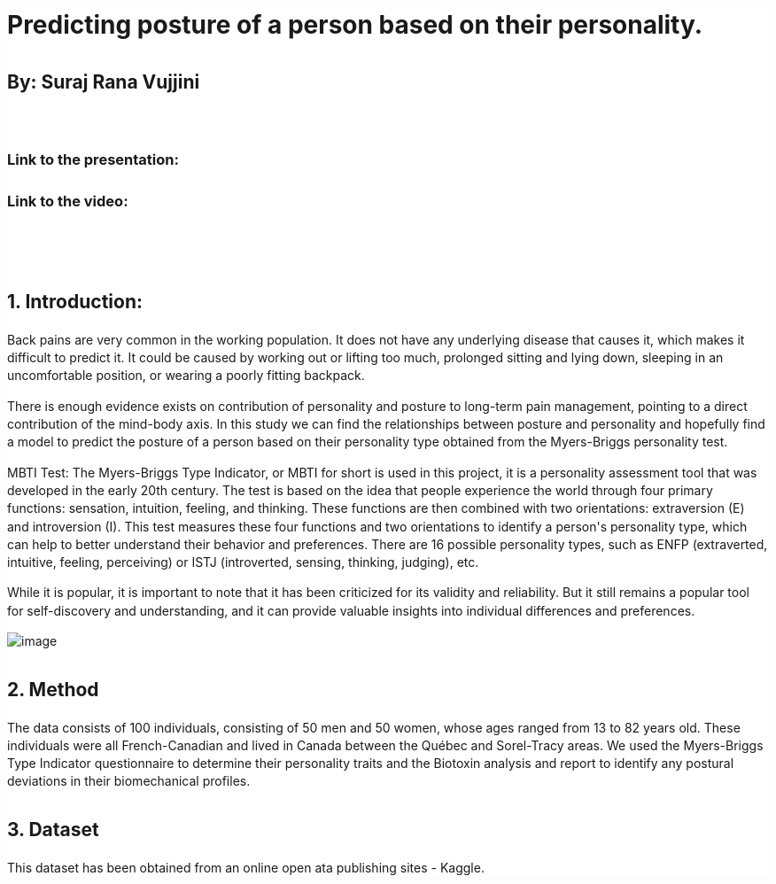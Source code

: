 # Predicting posture of a person based on their personality.
## By: Suraj Rana Vujjini
<br>

### Link to the presentation:<br>
### Link to the video: 
<br>
<br>

## 1. Introduction:

Back pains are very common in the working population. It does not have any underlying disease that causes it, which makes it difficult to predict it. It could be caused by working out or lifting too much, prolonged sitting and lying down, sleeping in an uncomfortable position, or wearing a poorly fitting backpack. 

There is enough evidence exists on contribution of personality and posture to long-term pain management, pointing to a direct contribution of the mind-body axis. In this study we can find the relationships between posture and personality and hopefully find a model to predict the posture of a person based on their personality type obtained from the Myers-Briggs personality test.

MBTI Test: The Myers-Briggs Type Indicator, or MBTI for short is used in this project, it is a personality assessment tool that was developed in the early 20th century. The test is based on the idea that people experience the world through four primary functions: sensation, intuition, feeling, and thinking. These functions are then combined with two orientations: extraversion (E) and introversion (I). This test measures these four functions and two orientations to identify a person's personality type, which can help to better understand their behavior and preferences. There are 16 possible personality types, such as ENFP (extraverted, intuitive, feeling, perceiving) or ISTJ (introverted, sensing, thinking, judging), etc.

While it is popular, it is important to note that it has been criticized for its validity and reliability. But it still remains a popular tool for self-discovery and understanding, and it can provide valuable insights into individual differences and preferences.

![image](https://github.com/SurajRanaVujjini/data603-sp22/assets/90857782/f2988873-d918-4762-8def-390ea536a7f3)

## 2. Method

The data consists of 100 individuals, consisting of 50 men and 50 women, whose ages ranged from 13 to 82 years old. These individuals were all French-Canadian and lived in Canada between the Québec and Sorel-Tracy areas. We used the Myers-Briggs Type Indicator questionnaire to determine their personality traits and the Biotoxin analysis and report to identify any postural deviations in their biomechanical profiles.

## 3. Dataset

This dataset has been obtained from an online open ata publishing sites - Kaggle.
